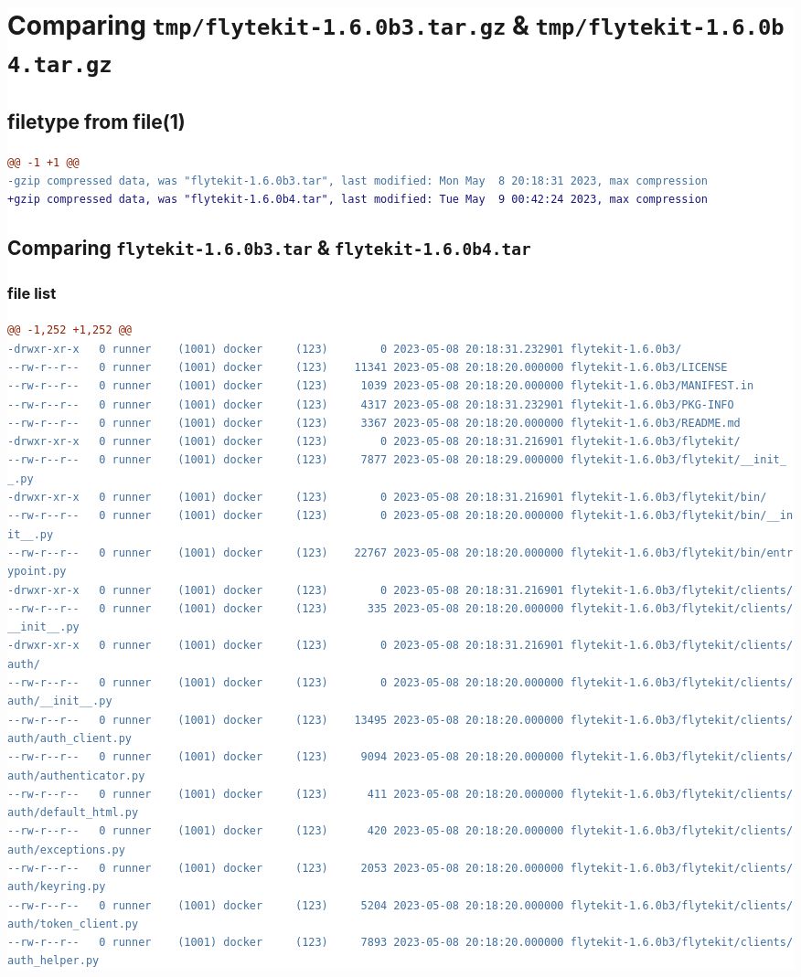 # Comparing `tmp/flytekit-1.6.0b3.tar.gz` & `tmp/flytekit-1.6.0b4.tar.gz`

## filetype from file(1)

```diff
@@ -1 +1 @@
-gzip compressed data, was "flytekit-1.6.0b3.tar", last modified: Mon May  8 20:18:31 2023, max compression
+gzip compressed data, was "flytekit-1.6.0b4.tar", last modified: Tue May  9 00:42:24 2023, max compression
```

## Comparing `flytekit-1.6.0b3.tar` & `flytekit-1.6.0b4.tar`

### file list

```diff
@@ -1,252 +1,252 @@
-drwxr-xr-x   0 runner    (1001) docker     (123)        0 2023-05-08 20:18:31.232901 flytekit-1.6.0b3/
--rw-r--r--   0 runner    (1001) docker     (123)    11341 2023-05-08 20:18:20.000000 flytekit-1.6.0b3/LICENSE
--rw-r--r--   0 runner    (1001) docker     (123)     1039 2023-05-08 20:18:20.000000 flytekit-1.6.0b3/MANIFEST.in
--rw-r--r--   0 runner    (1001) docker     (123)     4317 2023-05-08 20:18:31.232901 flytekit-1.6.0b3/PKG-INFO
--rw-r--r--   0 runner    (1001) docker     (123)     3367 2023-05-08 20:18:20.000000 flytekit-1.6.0b3/README.md
-drwxr-xr-x   0 runner    (1001) docker     (123)        0 2023-05-08 20:18:31.216901 flytekit-1.6.0b3/flytekit/
--rw-r--r--   0 runner    (1001) docker     (123)     7877 2023-05-08 20:18:29.000000 flytekit-1.6.0b3/flytekit/__init__.py
-drwxr-xr-x   0 runner    (1001) docker     (123)        0 2023-05-08 20:18:31.216901 flytekit-1.6.0b3/flytekit/bin/
--rw-r--r--   0 runner    (1001) docker     (123)        0 2023-05-08 20:18:20.000000 flytekit-1.6.0b3/flytekit/bin/__init__.py
--rw-r--r--   0 runner    (1001) docker     (123)    22767 2023-05-08 20:18:20.000000 flytekit-1.6.0b3/flytekit/bin/entrypoint.py
-drwxr-xr-x   0 runner    (1001) docker     (123)        0 2023-05-08 20:18:31.216901 flytekit-1.6.0b3/flytekit/clients/
--rw-r--r--   0 runner    (1001) docker     (123)      335 2023-05-08 20:18:20.000000 flytekit-1.6.0b3/flytekit/clients/__init__.py
-drwxr-xr-x   0 runner    (1001) docker     (123)        0 2023-05-08 20:18:31.216901 flytekit-1.6.0b3/flytekit/clients/auth/
--rw-r--r--   0 runner    (1001) docker     (123)        0 2023-05-08 20:18:20.000000 flytekit-1.6.0b3/flytekit/clients/auth/__init__.py
--rw-r--r--   0 runner    (1001) docker     (123)    13495 2023-05-08 20:18:20.000000 flytekit-1.6.0b3/flytekit/clients/auth/auth_client.py
--rw-r--r--   0 runner    (1001) docker     (123)     9094 2023-05-08 20:18:20.000000 flytekit-1.6.0b3/flytekit/clients/auth/authenticator.py
--rw-r--r--   0 runner    (1001) docker     (123)      411 2023-05-08 20:18:20.000000 flytekit-1.6.0b3/flytekit/clients/auth/default_html.py
--rw-r--r--   0 runner    (1001) docker     (123)      420 2023-05-08 20:18:20.000000 flytekit-1.6.0b3/flytekit/clients/auth/exceptions.py
--rw-r--r--   0 runner    (1001) docker     (123)     2053 2023-05-08 20:18:20.000000 flytekit-1.6.0b3/flytekit/clients/auth/keyring.py
--rw-r--r--   0 runner    (1001) docker     (123)     5204 2023-05-08 20:18:20.000000 flytekit-1.6.0b3/flytekit/clients/auth/token_client.py
--rw-r--r--   0 runner    (1001) docker     (123)     7893 2023-05-08 20:18:20.000000 flytekit-1.6.0b3/flytekit/clients/auth_helper.py
```